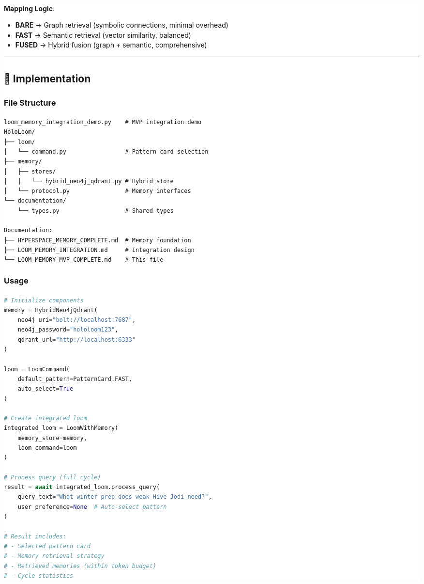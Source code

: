 
**Mapping Logic**:
- **BARE** → Graph retrieval (symbolic connections, minimal overhead)
- **FAST** → Semantic retrieval (vector similarity, balanced)
- **FUSED** → Hybrid fusion (graph + semantic, comprehensive)

---

## 🔧 Implementation

### File Structure

```
loom_memory_integration_demo.py    # MVP integration demo
HoloLoom/
├── loom/
│   └── command.py                 # Pattern card selection
├── memory/
│   ├── stores/
│   │   └── hybrid_neo4j_qdrant.py # Hybrid store
│   └── protocol.py                # Memory interfaces
└── documentation/
    └── types.py                   # Shared types

Documentation:
├── HYPERSPACE_MEMORY_COMPLETE.md  # Memory foundation
├── LOOM_MEMORY_INTEGRATION.md     # Integration design
└── LOOM_MEMORY_MVP_COMPLETE.md    # This file
```

### Usage

```python
# Initialize components
memory = HybridNeo4jQdrant(
    neo4j_uri="bolt://localhost:7687",
    neo4j_password="hololoom123",
    qdrant_url="http://localhost:6333"
)

loom = LoomCommand(
    default_pattern=PatternCard.FAST,
    auto_select=True
)

# Create integrated loom
integrated_loom = LoomWithMemory(
    memory_store=memory,
    loom_command=loom
)

# Process query (full cycle)
result = await integrated_loom.process_query(
    query_text="What winter prep does weak Hive Jodi need?",
    user_preference=None  # Auto-select pattern
)

# Result includes:
# - Selected pattern card
# - Memory retrieval strategy
# - Retrieved memories (within token budget)
# - Cycle statistics
```
